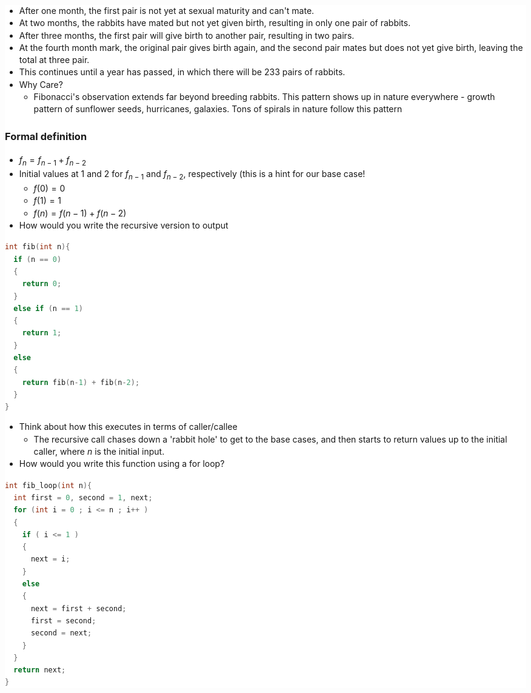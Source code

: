 - After one month, the first pair is not yet at sexual maturity and can't mate.
- At two months, the rabbits have mated but not yet given birth, resulting in only one pair of rabbits.
- After three months, the first pair will give birth to another pair, resulting in two pairs.
- At the fourth month mark, the original pair gives birth again, and the second pair mates but does not yet give birth, leaving the total at three pair.
- This continues until a year has passed, in which there will be 233 pairs of rabbits.
- Why Care?
  - Fibonacci's observation extends far beyond breeding rabbits. This pattern shows up in nature everywhere - growth pattern of sunflower seeds, hurricanes, galaxies. Tons of spirals in nature follow this pattern

### Formal definition

- $f_n = f_{n-1} + f_{n-2}$
- Initial values at 1 and 2 for $f_{n-1}$ and $f_{n-2}$, respectively (this is a hint for our base case!
  - $f(0) = 0$
  - $f(1) = 1$
  - $f(n) = f(n-1) + f(n-2)$
- How would you write the recursive version to output

```cpp
int fib(int n){
  if (n == 0)
  {
    return 0;
  }
  else if (n == 1)
  {
    return 1;
  }
  else
  {
    return fib(n-1) + fib(n-2);
  }
}
```

- Think about how this executes in terms of caller/callee
  - The recursive call chases down a 'rabbit hole' to get to the base cases, and then starts to return values up to the initial caller, where $n$ is the initial input.
- How would you write this function using a for loop?

```cpp
int fib_loop(int n){
  int first = 0, second = 1, next;
  for (int i = 0 ; i <= n ; i++ )
  {
    if ( i <= 1 )
    {
      next = i;
    }
    else
    {
      next = first + second;
      first = second;
      second = next;
    }
  }
  return next;
}
```
